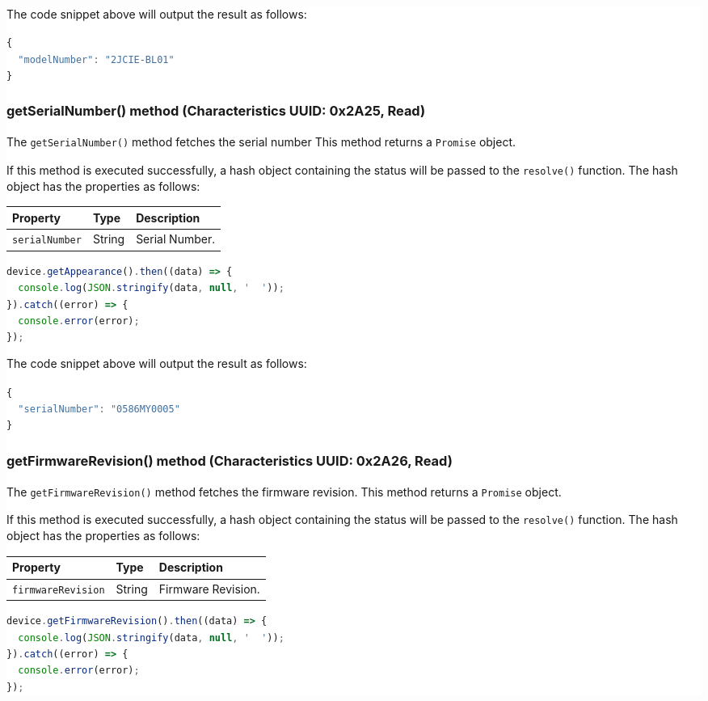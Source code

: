 The code snippet above will output the result as follows:

```javascript
{
  "modelNumber": "2JCIE-BL01"
}
```

### <a id="EnvsensorDevice-getSerialNumber-method">getSerialNumber() method (Characteristics UUID: 0x2A25, Read)</a>

The `getSerialNumber()` method fetches the serial number This method returns a `Promise` object.

If this method is executed successfully, a hash object containing the status will be passed to the `resolve()` function. The hash object has the properties as follows:

Property       | Type   | Description
:--------------|:-------|:-----------
`serialNumber` | String | Serial Number.

```javascript
device.getAppearance().then((data) => {
  console.log(JSON.stringify(data, null, '  '));
}).catch((error) => {
  console.error(error);
});
```

The code snippet above will output the result as follows:

```javascript
{
  "serialNumber": "0586MY0005"
}
```

### <a id="EnvsensorDevice-getFirmwareRevision-method">getFirmwareRevision() method (Characteristics UUID: 0x2A26, Read)</a>

The `getFirmwareRevision()` method fetches the firmware revision. This method returns a `Promise` object.

If this method is executed successfully, a hash object containing the status will be passed to the `resolve()` function. The hash object has the properties as follows:

Property           | Type   | Description
:------------------|:-------|:-----------
`firmwareRevision` | String | Firmware Revision.

```javascript
device.getFirmwareRevision().then((data) => {
  console.log(JSON.stringify(data, null, '  '));
}).catch((error) => {
  console.error(error);
});
```
